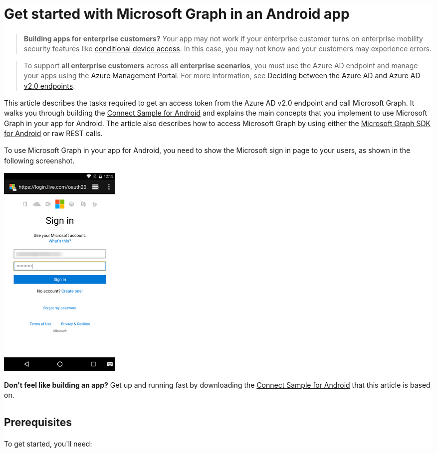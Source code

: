 # Get started with Microsoft Graph in an Android app

> **Building apps for enterprise customers?** Your app may not work if your enterprise customer turns on enterprise mobility security features like <a href="https://azure.microsoft.com/en-us/documentation/articles/active-directory-conditional-access-device-policies/" target="_newtab">conditional device access</a>. In this case, you may not know and your customers may experience errors. 

> To support **all enterprise customers** across **all enterprise scenarios**, you must use the Azure AD endpoint and manage your apps using the [Azure Management Portal](https://aka.ms/aadapplist). For more information, see [Deciding between the Azure AD and Azure AD v2.0 endpoints](../concepts/auth_overview.md#deciding-between-the-azure-ad-and-azure-ad-v20-endpoints).

This article describes the tasks required to get an access token from the Azure AD v2.0 endpoint and call Microsoft Graph. It walks you through building the [Connect Sample for Android](https://github.com/microsoftgraph/android-java-connect-sample) and explains the main concepts that you implement to use Microsoft Graph in your app for Android. The article also describes how to access Microsoft Graph by using either the [Microsoft Graph SDK for Android](https://github.com/microsoftgraph/msgraph-sdk-android) or raw REST calls.

To use Microsoft Graph in your app for Android, you need to show the Microsoft sign in page to your users, as shown in the following screenshot.

![Sign in page for Microsoft accounts on Android](images/AndroidConnect.png)

**Don't feel like building an app?** Get up and running fast by downloading the [Connect Sample for Android](https://github.com/microsoftgraph/android-java-connect-sample) that this article is based on.


## Prerequisites

To get started, you'll need: 
